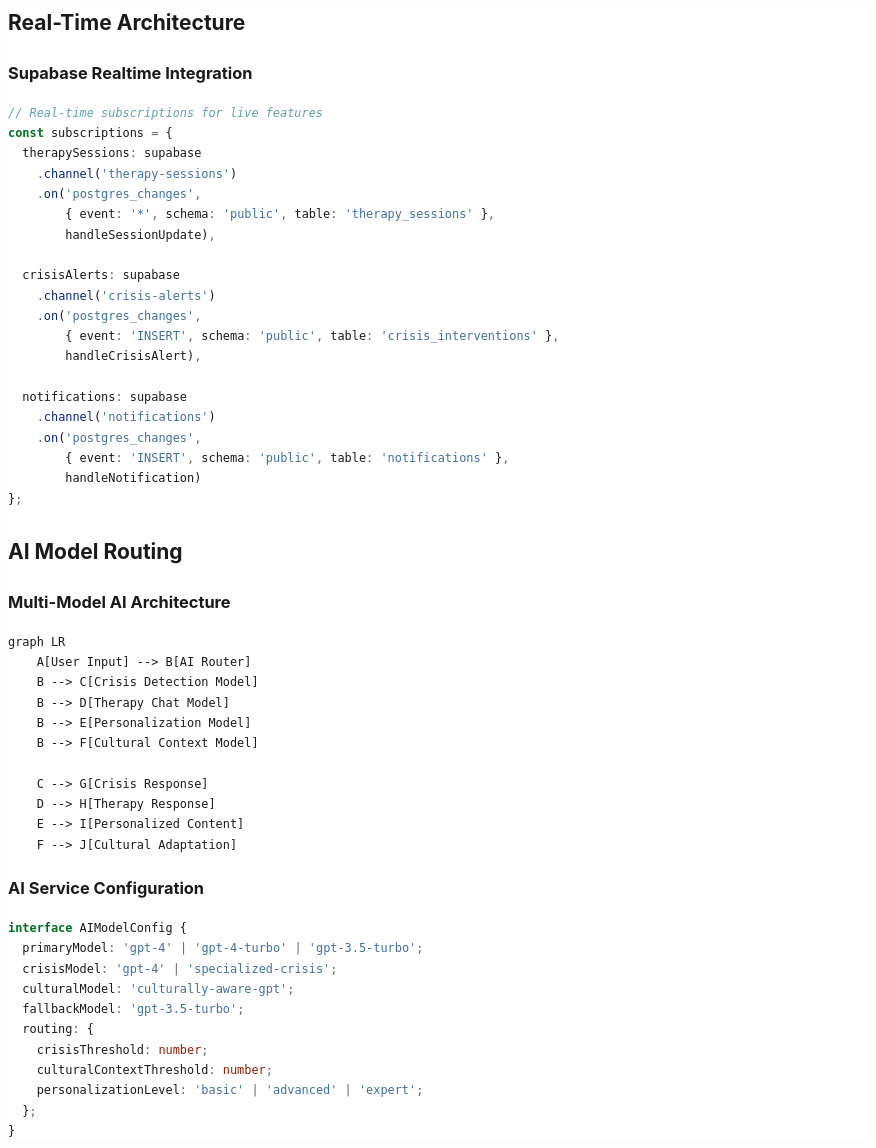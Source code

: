 ## Real-Time Architecture

### Supabase Realtime Integration

```typescript
// Real-time subscriptions for live features
const subscriptions = {
  therapySessions: supabase
    .channel('therapy-sessions')
    .on('postgres_changes', 
        { event: '*', schema: 'public', table: 'therapy_sessions' },
        handleSessionUpdate),
        
  crisisAlerts: supabase
    .channel('crisis-alerts')
    .on('postgres_changes',
        { event: 'INSERT', schema: 'public', table: 'crisis_interventions' },
        handleCrisisAlert),
        
  notifications: supabase
    .channel('notifications')
    .on('postgres_changes',
        { event: 'INSERT', schema: 'public', table: 'notifications' },
        handleNotification)
};
```

## AI Model Routing

### Multi-Model AI Architecture

```mermaid
graph LR
    A[User Input] --> B[AI Router]
    B --> C[Crisis Detection Model]
    B --> D[Therapy Chat Model] 
    B --> E[Personalization Model]
    B --> F[Cultural Context Model]
    
    C --> G[Crisis Response]
    D --> H[Therapy Response]
    E --> I[Personalized Content]
    F --> J[Cultural Adaptation]
```

### AI Service Configuration

```typescript
interface AIModelConfig {
  primaryModel: 'gpt-4' | 'gpt-4-turbo' | 'gpt-3.5-turbo';
  crisisModel: 'gpt-4' | 'specialized-crisis';
  culturalModel: 'culturally-aware-gpt';
  fallbackModel: 'gpt-3.5-turbo';
  routing: {
    crisisThreshold: number;
    culturalContextThreshold: number;
    personalizationLevel: 'basic' | 'advanced' | 'expert';
  };
}
```
